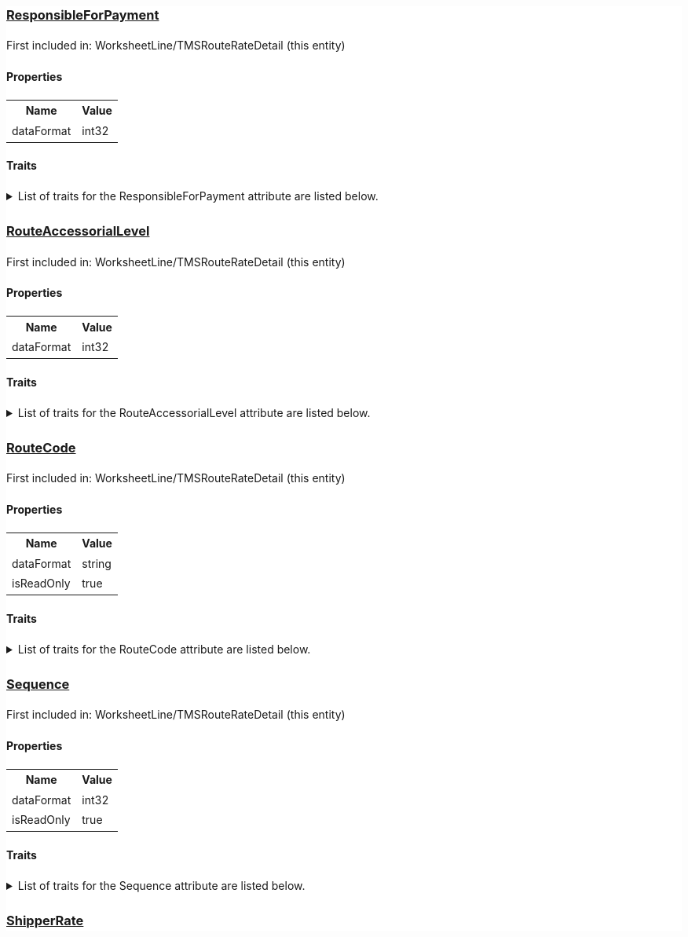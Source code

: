 ### <a href=#ResponsibleForPayment name="ResponsibleForPayment">ResponsibleForPayment</a>

First included in: WorksheetLine/TMSRouteRateDetail (this entity)  

#### Properties

<table><tr><th>Name</th><th>Value</th></tr><tr><td>dataFormat</td><td>int32</td></tr></table>

#### Traits

<details><summary>List of traits for the ResponsibleForPayment attribute are listed below.</summary></details>

### <a href=#RouteAccessorialLevel name="RouteAccessorialLevel">RouteAccessorialLevel</a>

First included in: WorksheetLine/TMSRouteRateDetail (this entity)  

#### Properties

<table><tr><th>Name</th><th>Value</th></tr><tr><td>dataFormat</td><td>int32</td></tr></table>

#### Traits

<details><summary>List of traits for the RouteAccessorialLevel attribute are listed below.</summary></details>

### <a href=#RouteCode name="RouteCode">RouteCode</a>

First included in: WorksheetLine/TMSRouteRateDetail (this entity)  

#### Properties

<table><tr><th>Name</th><th>Value</th></tr><tr><td>dataFormat</td><td>string</td></tr><tr><td>isReadOnly</td><td>true</td></tr></table>

#### Traits

<details><summary>List of traits for the RouteCode attribute are listed below.</summary></details>

### <a href=#Sequence name="Sequence">Sequence</a>

First included in: WorksheetLine/TMSRouteRateDetail (this entity)  

#### Properties

<table><tr><th>Name</th><th>Value</th></tr><tr><td>dataFormat</td><td>int32</td></tr><tr><td>isReadOnly</td><td>true</td></tr></table>

#### Traits

<details><summary>List of traits for the Sequence attribute are listed below.</summary></details>

### <a href=#ShipperRate name="ShipperRate">ShipperRate</a>
